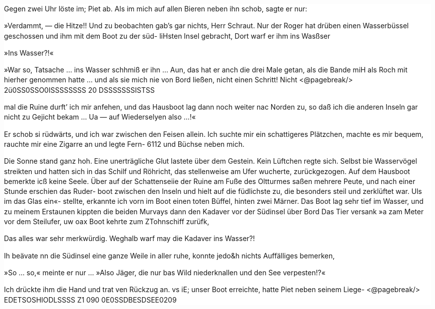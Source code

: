 Gegen zwei Uhr löste im; Piet ab. Als im mich auf
allen Bieren neben ihn schob, sagte er nur:

»Verdammt, — die Hitze!! Und zu beobachten gab’s
gar nichts, Herr Schraut. Nur der Roger hat drüben einen
Wasserbüssel geschossen und ihm mit dem Boot zu der süd-
liHsten Insel gebracht, Dort warf er ihm ins Wasßser

»Ins Wasser?!«

»War so, Tatsache … ins Wasser schhmiß er ihn …
Aun, das hat er anch die drei Male getan, als die Bande
miH als Roch mit hierher genommen hatte … und als
sie mich nie von Bord ließen, nicht einen Schritt! Nicht
<@pagebreak/>
2ü0SS0SSO0ISSSSSSSS 20 DSSSSSSSISTSS

mal die Ruine durft’ ich mir anfehen, und das Hausboot
lag dann noch weiter nac Norden zu, so daß ich die
anderen Inseln gar nicht zu Gejicht bekam … Ua —
auf Wiederselyen also …!«

Er schob si rüdwärts, und ich war zwischen den
Feisen allein. Ich suchte mir ein schattigeres Plätzchen, machte
es mir bequem, rauchte mir eine Zigarre an und legte Fern-
6112 und Büchse neben mich.

Die Sonne stand ganz hoh. Eine unerträgliche Glut
lastete über dem Gestein. Kein Lüftchen regte sich. Selbst
bie Wasservögel streikten und hatten sich in das Schilf und
Röhricht, das stellenweise am Ufer wucherte, zurückgezogen.
Auf dem Hausboot bemerkte icß keine Seele. Über auf der
Schattenseiie der Ruine am Fuße des Oltturmes saßen
mehrere Peute, und nach einer Stunde erschien das Ruder-
boot zwischen den Inseln und hielt auf die füdlichste zu, die
besonders steil und zerklüftet war. Uls im das Glas ein«-
stellte, erkannte ich vorn im Boot einen toten Büffel, hinten
zwei Märner. Das Boot lag sehr tief im Wasser, und zu
meinem Erstaunen kippten die beiden Murvays dann den
Kadaver vor der Südinsel über Bord Das Tier versank
»a zam Meter vor dem Steilufer, uw oax Boot kehrte
zum ZTohnschiff zurüfk,

Das alles war sehr merkwürdig. Weghalb warf may
die Kadaver ins Wasser?!

Ih beävate nn die Südinsel eine ganze Weile in aller
ruhe, konnte jedo&h nichts Auffälliges bemerken,

»So … so,« meinte er nur … »Also Jäger, die nur
bas Wild niederknallen und den See verpesten!?«

Ich drückte ihm die Hand und trat ven Rückzug an.
vs iE; unser Boot erreichte, hatte Piet neben seinem Liege-
<@pagebreak/>
EDETSOSHIODLSSSS Z1&nbsp;090 0E0SSDBESDSEE0209
